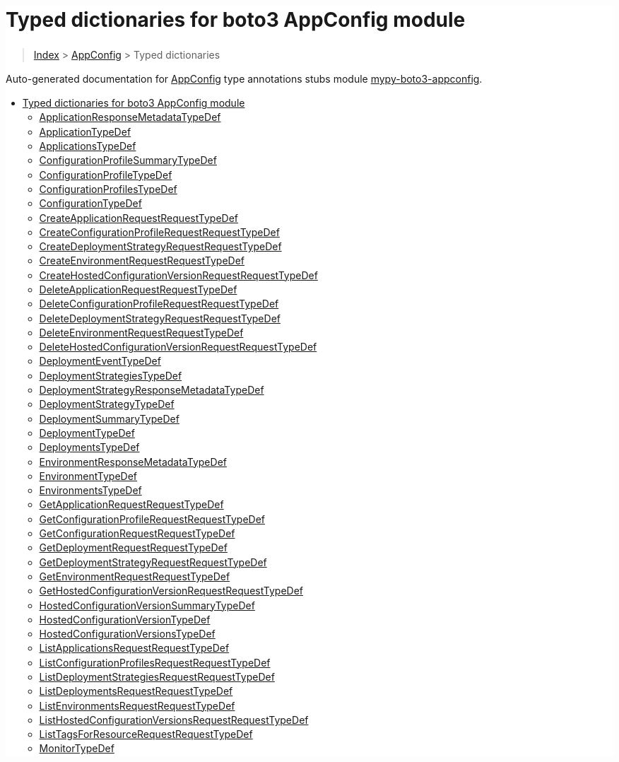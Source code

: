 <a id="typed-dictionaries-for-boto3-appconfig-module"></a>

# Typed dictionaries for boto3 AppConfig module

> [Index](..) > [AppConfig](.) > Typed dictionaries

Auto-generated documentation for
[AppConfig](https://boto3.amazonaws.com/v1/documentation/api/latest/reference/services/appconfig.html#AppConfig)
type annotations stubs module
[mypy-boto3-appconfig](https://pypi.org/project/mypy-boto3-appconfig/).

- [Typed dictionaries for boto3 AppConfig module](#typed-dictionaries-for-boto3-appconfig-module)
  - [ApplicationResponseMetadataTypeDef](#applicationresponsemetadatatypedef)
  - [ApplicationTypeDef](#applicationtypedef)
  - [ApplicationsTypeDef](#applicationstypedef)
  - [ConfigurationProfileSummaryTypeDef](#configurationprofilesummarytypedef)
  - [ConfigurationProfileTypeDef](#configurationprofiletypedef)
  - [ConfigurationProfilesTypeDef](#configurationprofilestypedef)
  - [ConfigurationTypeDef](#configurationtypedef)
  - [CreateApplicationRequestRequestTypeDef](#createapplicationrequestrequesttypedef)
  - [CreateConfigurationProfileRequestRequestTypeDef](#createconfigurationprofilerequestrequesttypedef)
  - [CreateDeploymentStrategyRequestRequestTypeDef](#createdeploymentstrategyrequestrequesttypedef)
  - [CreateEnvironmentRequestRequestTypeDef](#createenvironmentrequestrequesttypedef)
  - [CreateHostedConfigurationVersionRequestRequestTypeDef](#createhostedconfigurationversionrequestrequesttypedef)
  - [DeleteApplicationRequestRequestTypeDef](#deleteapplicationrequestrequesttypedef)
  - [DeleteConfigurationProfileRequestRequestTypeDef](#deleteconfigurationprofilerequestrequesttypedef)
  - [DeleteDeploymentStrategyRequestRequestTypeDef](#deletedeploymentstrategyrequestrequesttypedef)
  - [DeleteEnvironmentRequestRequestTypeDef](#deleteenvironmentrequestrequesttypedef)
  - [DeleteHostedConfigurationVersionRequestRequestTypeDef](#deletehostedconfigurationversionrequestrequesttypedef)
  - [DeploymentEventTypeDef](#deploymenteventtypedef)
  - [DeploymentStrategiesTypeDef](#deploymentstrategiestypedef)
  - [DeploymentStrategyResponseMetadataTypeDef](#deploymentstrategyresponsemetadatatypedef)
  - [DeploymentStrategyTypeDef](#deploymentstrategytypedef)
  - [DeploymentSummaryTypeDef](#deploymentsummarytypedef)
  - [DeploymentTypeDef](#deploymenttypedef)
  - [DeploymentsTypeDef](#deploymentstypedef)
  - [EnvironmentResponseMetadataTypeDef](#environmentresponsemetadatatypedef)
  - [EnvironmentTypeDef](#environmenttypedef)
  - [EnvironmentsTypeDef](#environmentstypedef)
  - [GetApplicationRequestRequestTypeDef](#getapplicationrequestrequesttypedef)
  - [GetConfigurationProfileRequestRequestTypeDef](#getconfigurationprofilerequestrequesttypedef)
  - [GetConfigurationRequestRequestTypeDef](#getconfigurationrequestrequesttypedef)
  - [GetDeploymentRequestRequestTypeDef](#getdeploymentrequestrequesttypedef)
  - [GetDeploymentStrategyRequestRequestTypeDef](#getdeploymentstrategyrequestrequesttypedef)
  - [GetEnvironmentRequestRequestTypeDef](#getenvironmentrequestrequesttypedef)
  - [GetHostedConfigurationVersionRequestRequestTypeDef](#gethostedconfigurationversionrequestrequesttypedef)
  - [HostedConfigurationVersionSummaryTypeDef](#hostedconfigurationversionsummarytypedef)
  - [HostedConfigurationVersionTypeDef](#hostedconfigurationversiontypedef)
  - [HostedConfigurationVersionsTypeDef](#hostedconfigurationversionstypedef)
  - [ListApplicationsRequestRequestTypeDef](#listapplicationsrequestrequesttypedef)
  - [ListConfigurationProfilesRequestRequestTypeDef](#listconfigurationprofilesrequestrequesttypedef)
  - [ListDeploymentStrategiesRequestRequestTypeDef](#listdeploymentstrategiesrequestrequesttypedef)
  - [ListDeploymentsRequestRequestTypeDef](#listdeploymentsrequestrequesttypedef)
  - [ListEnvironmentsRequestRequestTypeDef](#listenvironmentsrequestrequesttypedef)
  - [ListHostedConfigurationVersionsRequestRequestTypeDef](#listhostedconfigurationversionsrequestrequesttypedef)
  - [ListTagsForResourceRequestRequestTypeDef](#listtagsforresourcerequestrequesttypedef)
  - [MonitorTypeDef](#monitortypedef)